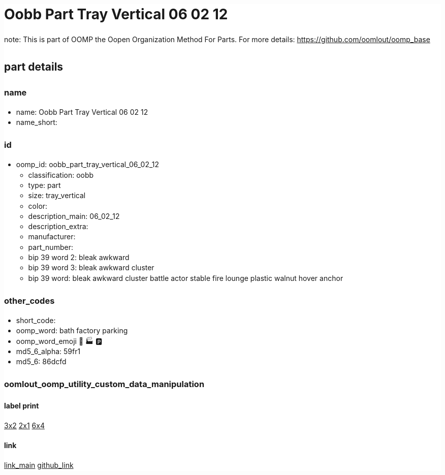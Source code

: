 # Oobb Part Tray Vertical 06 02 12  

note: This is part of OOMP the Oopen Organization Method For Parts. For more details: https://github.com/oomlout/oomp_base

##  part details





### name
* name: Oobb Part Tray Vertical 06 02 12
* name_short: 
### id
* oomp_id: oobb_part_tray_vertical_06_02_12
  * classification: oobb
  * type: part
  * size: tray_vertical
  * color: 
  * description_main: 06_02_12
  * description_extra: 
  * manufacturer: 
  * part_number: 
  * bip 39 word 2: bleak awkward
  * bip 39 word 3: bleak awkward cluster
  * bip 39 word: bleak awkward cluster battle actor stable fire lounge plastic walnut hover anchor

### other_codes
* short_code: 
* oomp_word: bath factory parking
* oomp_word_emoji :bath: :factory: :parking:
* md5_6_alpha: 59fr1
* md5_6: 86dcfd






### oomlout_oomp_utility_custom_data_manipulation
#### label print
[3x2](http://192.168.1.245:1112/?label=oomp%2059fr1)
[2x1](http://192.168.1.242:1112/?label=oomp%2059fr1)
[6x4](http://192.168.1.55:1112/?label=oomp%2059fr1)    

#### link

[link_main](https://github.com/oomlout/oomlout_oomp_current_version_messy/tree/main/parts/oobb_part_tray_vertical_06_02_12) [github_link](https://github.com/oomlout/oomlout_oomp_part_src/tree/main/parts/oobb_part_tray_vertical_06_02_12)                             
